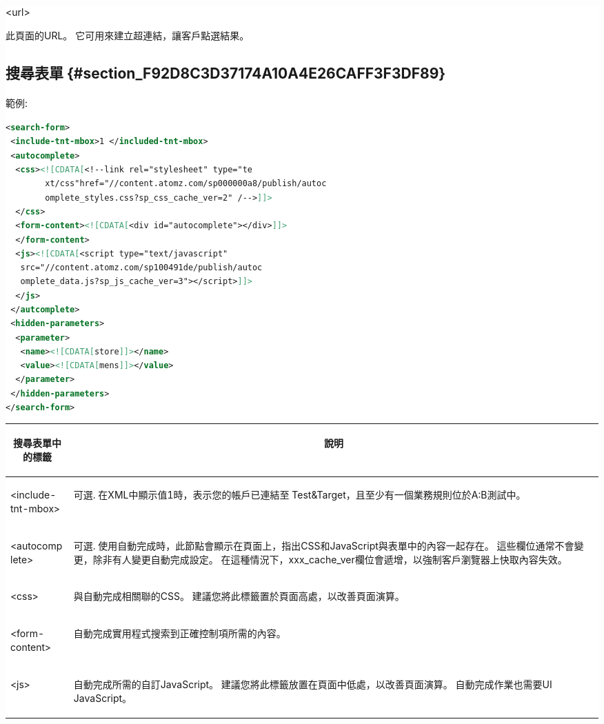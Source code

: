    <td colname="col1"> <p> <span class="codeph"> &lt;url&gt; </span> </p> </td> 
   <td colname="col2"> <p> 此頁面的URL。 它可用來建立超連結，讓客戶點選結果。 </p> </td> 
  </tr> 
 </tbody> 
</table>

## 搜尋表單 {#section_F92D8C3D37174A10A4E26CAFF3F3DF89}

範例:  

```xml
<search-form> 
 <include-tnt-mbox>1 </included-tnt-mbox> 
 <autocomplete> 
  <css><![CDATA[<!--link rel="stylesheet" type="te 
        xt/css"href="//content.atomz.com/sp000000a8/publish/autoc 
        omplete_styles.css?sp_css_cache_ver=2" /-->]]> 
  </css> 
  <form-content><![CDATA[<div id="autocomplete"></div>]]> 
  </form-content> 
  <js><![CDATA[<script type="text/javascript" 
   src="//content.atomz.com/sp100491de/publish/autoc 
   omplete_data.js?sp_js_cache_ver=3"></script>]]> 
  </js> 
 </autcomplete> 
 <hidden-parameters> 
  <parameter> 
   <name><![CDATA[store]]></name> 
   <value><![CDATA[mens]]></value> 
  </parameter> 
 </hidden-parameters> 
</search-form>
```

<table> 
 <thead> 
  <tr> 
   <th colname="col1" class="entry"> <p>搜尋表單中的標籤 </p> </th> 
   <th colname="col2" class="entry"> <p>說明 </p> </th> 
  </tr> 
 </thead>
 <tbody> 
  <tr> 
   <td colname="col1"> <p> <span class="codeph"> &lt;include-tnt-mbox&gt; </span> </p> </td> 
   <td colname="col2"> <p> 可選. 在XML中顯示值1時，表示您的帳戶已連結至 <span class="keyword"></span> Test&amp;Target，且至少有一個業務規則位於A:B測試中。 </p> </td> 
  </tr> 
  <tr> 
   <td colname="col1"> <p> <span class="codeph"> &lt;autocomplete&gt; </span> </p> </td> 
   <td colname="col2"> <p> 可選. 使用自動完成時，此節點會顯示在頁面上，指出CSS和JavaScript與表單中的內容一起存在。 這些欄位通常不會變更，除非有人變更自動完成設定。 在這種情況下，xxx_cache_ver欄位會遞增，以強制客戶瀏覽器上快取內容失效。 </p> </td> 
  </tr> 
  <tr> 
   <td colname="col1"> <p> <span class="codeph"> &lt;css&gt; </span> </p> </td> 
   <td colname="col2"> <p> 與自動完成相關聯的CSS。 建議您將此標籤置於頁面高處，以改善頁面演算。 </p> </td> 
  </tr> 
  <tr> 
   <td colname="col1"> <p> <span class="codeph"> &lt;form-content&gt; </span> </p> </td> 
   <td colname="col2"> <p> 自動完成實用程式搜索到正確控制項所需的內容。 </p> </td> 
  </tr> 
  <tr> 
   <td colname="col1"> <p> <span class="codeph"> &lt;js&gt; </span> </p> </td> 
   <td colname="col2"> <p> 自動完成所需的自訂JavaScript。 建議您將此標籤放置在頁面中低處，以改善頁面演算。 自動完成作業也需要UI JavaScript。 </p> </td> 
  </tr> 